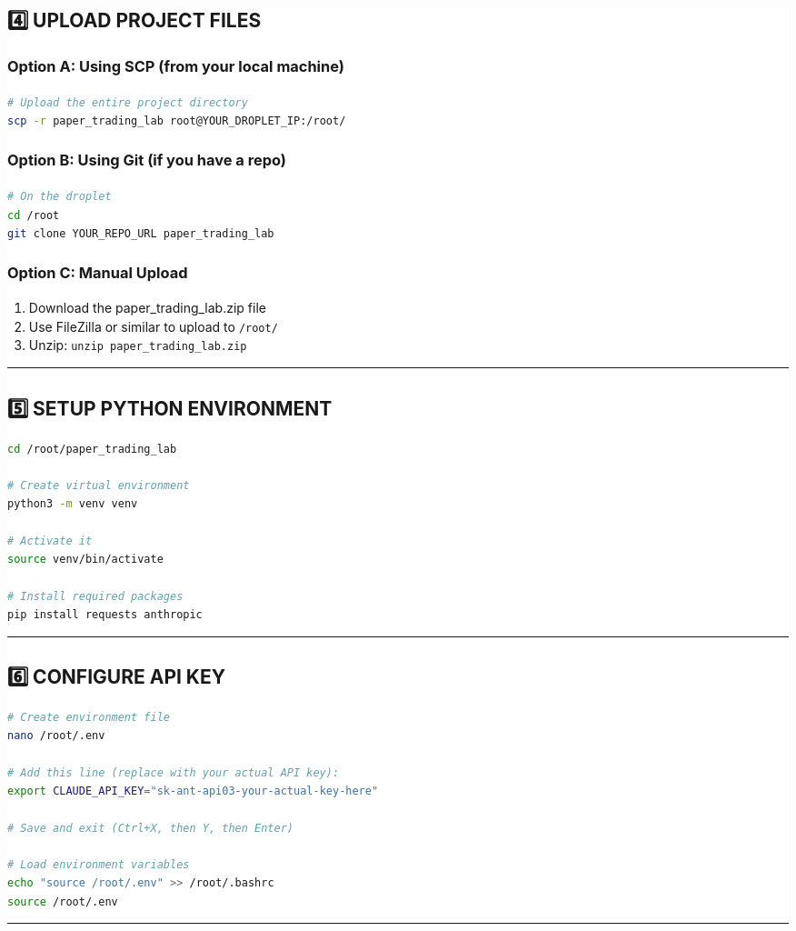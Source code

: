 
## 4️⃣ UPLOAD PROJECT FILES

### Option A: Using SCP (from your local machine)

```bash
# Upload the entire project directory
scp -r paper_trading_lab root@YOUR_DROPLET_IP:/root/
```

### Option B: Using Git (if you have a repo)

```bash
# On the droplet
cd /root
git clone YOUR_REPO_URL paper_trading_lab
```

### Option C: Manual Upload
1. Download the paper_trading_lab.zip file
2. Use FileZilla or similar to upload to `/root/`
3. Unzip: `unzip paper_trading_lab.zip`

---

## 5️⃣ SETUP PYTHON ENVIRONMENT

```bash
cd /root/paper_trading_lab

# Create virtual environment
python3 -m venv venv

# Activate it
source venv/bin/activate

# Install required packages
pip install requests anthropic
```

---

## 6️⃣ CONFIGURE API KEY

```bash
# Create environment file
nano /root/.env

# Add this line (replace with your actual API key):
export CLAUDE_API_KEY="sk-ant-api03-your-actual-key-here"

# Save and exit (Ctrl+X, then Y, then Enter)

# Load environment variables
echo "source /root/.env" >> /root/.bashrc
source /root/.env
```

---